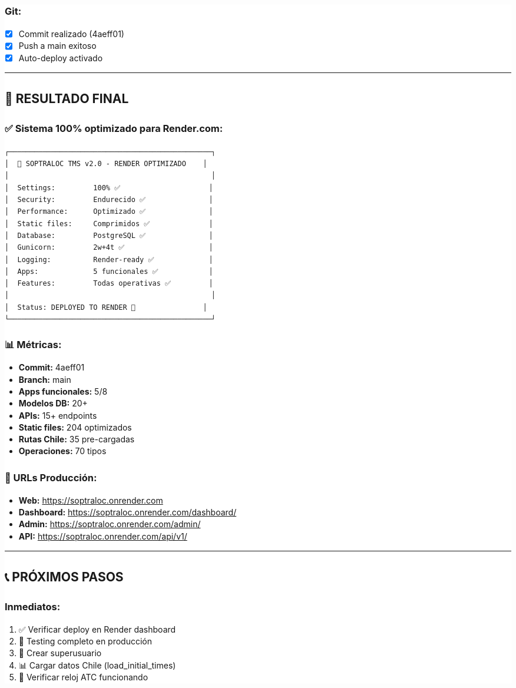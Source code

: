 ### Git:
- [x] Commit realizado (4aeff01)
- [x] Push a main exitoso
- [x] Auto-deploy activado

---

## 🎊 RESULTADO FINAL

### ✅ **Sistema 100% optimizado para Render.com:**

```
┌────────────────────────────────────────────────┐
│  🚀 SOPTRALOC TMS v2.0 - RENDER OPTIMIZADO    │
│                                                │
│  Settings:         100% ✅                     │
│  Security:         Endurecido ✅               │
│  Performance:      Optimizado ✅               │
│  Static files:     Comprimidos ✅              │
│  Database:         PostgreSQL ✅               │
│  Gunicorn:         2w+4t ✅                    │
│  Logging:          Render-ready ✅             │
│  Apps:             5 funcionales ✅            │
│  Features:         Todas operativas ✅         │
│                                                │
│  Status: DEPLOYED TO RENDER 🎉                │
└────────────────────────────────────────────────┘
```

### 📊 Métricas:
- **Commit:** 4aeff01
- **Branch:** main
- **Apps funcionales:** 5/8
- **Modelos DB:** 20+
- **APIs:** 15+ endpoints
- **Static files:** 204 optimizados
- **Rutas Chile:** 35 pre-cargadas
- **Operaciones:** 70 tipos

### 🔗 URLs Producción:
- **Web:** https://soptraloc.onrender.com
- **Dashboard:** https://soptraloc.onrender.com/dashboard/
- **Admin:** https://soptraloc.onrender.com/admin/
- **API:** https://soptraloc.onrender.com/api/v1/

---

## 📞 PRÓXIMOS PASOS

### Inmediatos:
1. ✅ Verificar deploy en Render dashboard
2. 🧪 Testing completo en producción
3. 👤 Crear superusuario
4. 📊 Cargar datos Chile (load_initial_times)
5. 🎨 Verificar reloj ATC funcionando
